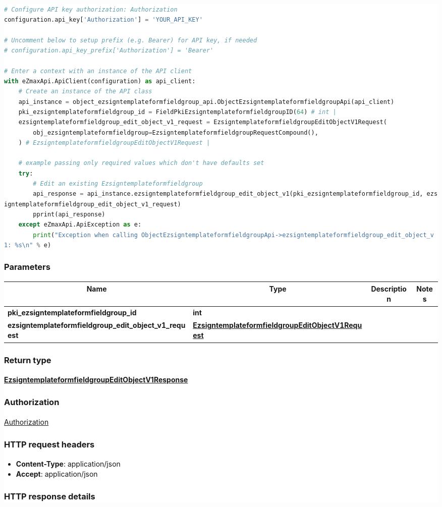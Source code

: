 ```python
# Configure API key authorization: Authorization
configuration.api_key['Authorization'] = 'YOUR_API_KEY'

# Uncomment below to setup prefix (e.g. Bearer) for API key, if needed
# configuration.api_key_prefix['Authorization'] = 'Bearer'

# Enter a context with an instance of the API client
with eZmaxApi.ApiClient(configuration) as api_client:
    # Create an instance of the API class
    api_instance = object_ezsigntemplateformfieldgroup_api.ObjectEzsigntemplateformfieldgroupApi(api_client)
    pki_ezsigntemplateformfieldgroup_id = FieldPkiEzsigntemplateformfieldgroupID(64) # int | 
    ezsigntemplateformfieldgroup_edit_object_v1_request = EzsigntemplateformfieldgroupEditObjectV1Request(
        obj_ezsigntemplateformfieldgroup=EzsigntemplateformfieldgroupRequestCompound(),
    ) # EzsigntemplateformfieldgroupEditObjectV1Request | 

    # example passing only required values which don't have defaults set
    try:
        # Edit an existing Ezsigntemplateformfieldgroup
        api_response = api_instance.ezsigntemplateformfieldgroup_edit_object_v1(pki_ezsigntemplateformfieldgroup_id, ezsigntemplateformfieldgroup_edit_object_v1_request)
        pprint(api_response)
    except eZmaxApi.ApiException as e:
        print("Exception when calling ObjectEzsigntemplateformfieldgroupApi->ezsigntemplateformfieldgroup_edit_object_v1: %s\n" % e)
```


### Parameters

Name | Type | Description  | Notes
------------- | ------------- | ------------- | -------------
 **pki_ezsigntemplateformfieldgroup_id** | **int**|  |
 **ezsigntemplateformfieldgroup_edit_object_v1_request** | [**EzsigntemplateformfieldgroupEditObjectV1Request**](EzsigntemplateformfieldgroupEditObjectV1Request.md)|  |

### Return type

[**EzsigntemplateformfieldgroupEditObjectV1Response**](EzsigntemplateformfieldgroupEditObjectV1Response.md)

### Authorization

[Authorization](../README.md#Authorization)

### HTTP request headers

 - **Content-Type**: application/json
 - **Accept**: application/json


### HTTP response details
